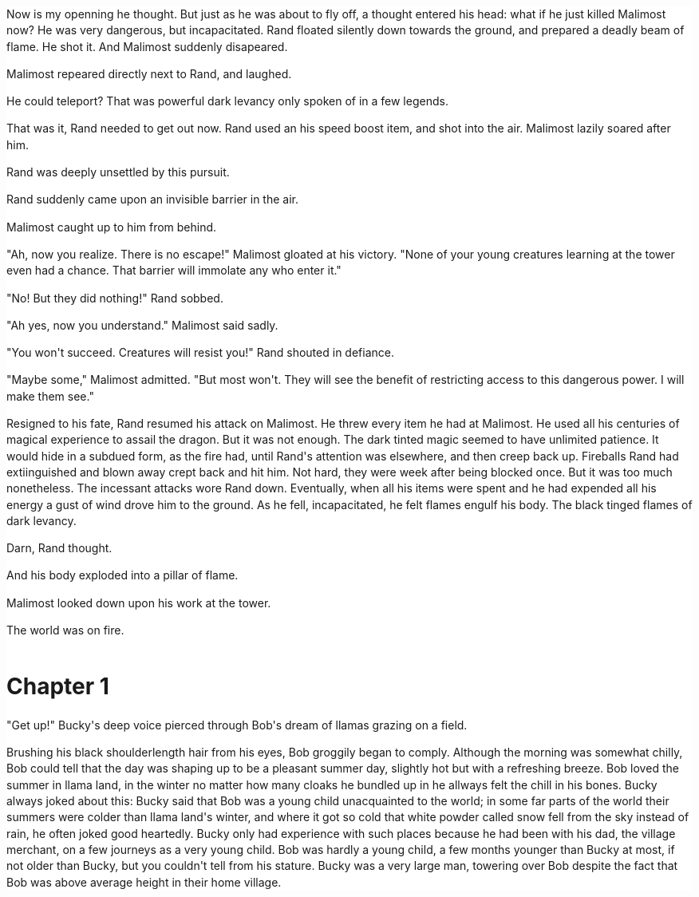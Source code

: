 Now is my openning he thought. But just as he was about to fly off, a thought
entered his head: what if he just killed Malimost now? He was very dangerous,
but incapacitated. Rand floated silently down towards the ground, and prepared
a deadly beam of flame. He shot it. And Malimost suddenly disapeared. 

Malimost repeared directly next to Rand, and laughed. 

He could teleport? That was powerful dark levancy only spoken of in a few legends.

That was it, Rand needed to get out now.
Rand used an his speed boost item, and shot into the air.
Malimost lazily soared after him.

Rand was deeply unsettled by this pursuit. 

Rand suddenly came upon an invisible barrier in the air.

Malimost caught up to him from behind.

"Ah, now you realize. There is no escape!" Malimost gloated at his victory.
"None of your young creatures learning at the tower even had a chance. That
barrier will immolate any who enter it."

"No! But they did nothing!" Rand sobbed. 

"Ah yes, now you understand." Malimost said sadly.

"You won't succeed. Creatures will resist you!" Rand shouted in defiance.

"Maybe some," Malimost admitted. "But most won't. They will see the benefit of
restricting access to this dangerous power. I will make them see." 

Resigned to his fate, Rand resumed his attack on Malimost. He threw every item
he had at Malimost. He used all his centuries of magical experience to assail
the dragon. But it was not enough. The dark tinted magic seemed to have
unlimited patience. It would hide in a subdued form, as the fire had, until
Rand's attention was elsewhere, and then creep back up. Fireballs Rand had
extiinguished and blown away crept back and hit him. Not hard, they were week
after being blocked once. But it was too much nonetheless. The incessant
attacks wore Rand down. Eventually, when all his items were spent and he had
expended all his energy a gust of wind drove him to the ground. As he fell,
incapacitated, he felt flames engulf his body. The black tinged flames of dark
levancy. 

Darn, Rand thought.

And his body exploded into a pillar of flame.

Malimost looked down upon his work at the tower.

The world was on fire. 


# Chapter 1

"Get up!" Bucky's deep voice pierced through Bob's dream of llamas grazing on a field.

Brushing his black shoulderlength hair from his eyes, Bob groggily began to comply. 
Although the morning was somewhat chilly, Bob could tell that the day was
shaping up to be a pleasant summer day, slightly hot but with a refreshing
breeze. Bob loved the summer in llama land, in the winter no matter how many
cloaks he bundled up in he allways felt the chill in his bones. Bucky always
joked about this: Bucky said that Bob was a young child unacquainted to the
world; in some far parts of the world their summers were colder than llama
land's winter, and where it got so cold that white powder called snow fell from
the sky instead of rain, he often joked good heartedly. Bucky only had
experience with such places because he had been with his dad, the village
merchant, on a few journeys as a very young child. Bob was hardly a young
child, a few months younger than Bucky at most, if not older than Bucky, but
you couldn't tell from his stature. Bucky was a very large man, towering over
Bob despite the fact that Bob was above average height in their home village.